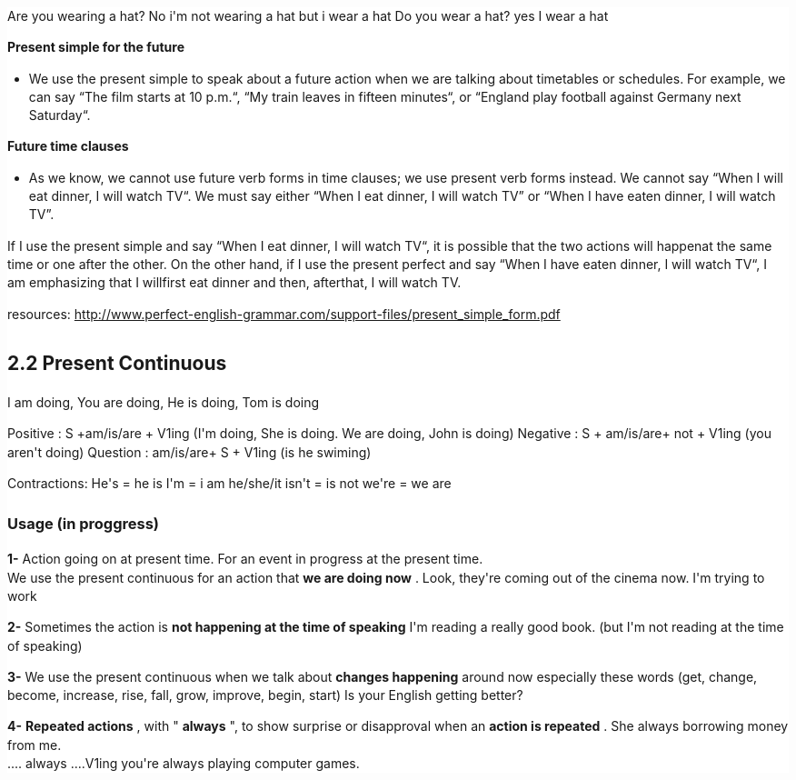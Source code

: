 Are you wearing a hat? No i'm not wearing a hat but i wear a hat
Do you wear a hat? yes I wear a hat

 **Present simple for the future**
- We use the present simple to speak about a future action when we are talking about timetables or schedules.
For example, we can say “The film starts at 10 p.m.“, “My train leaves in fifteen minutes“, or “England play football against Germany next Saturday“.

 **Future time clauses**
- As we know, we cannot use future verb forms in time clauses; we use present verb forms instead. We cannot say “When I will eat dinner, I will watch TV“. We must say either
“When I eat dinner, I will watch TV”
or
“When I have eaten dinner, I will watch TV”.

If I use the present simple and say “When I eat dinner, I will watch TV“, it is possible that the two actions will happenat the same time or one after the other.
On the other hand, if I use the present perfect and say “When I have eaten dinner, I will watch TV“, I am emphasizing that I willfirst eat dinner and then, afterthat, I will watch TV.

resources: http://www.perfect-english-grammar.com/support-files/present_simple_form.pdf



## 2.2 Present Continuous


I am doing, You are doing, He is doing, Tom is doing

Positive  :  S +am/is/are + V1ing   (I'm  doing, She is doing. We are doing, John is doing)
Negative :  S + am/is/are+ not + V1ing  (you aren't doing)
Question :  am/is/are+ S + V1ing  (is he swiming)

Contractions:
He's = he is
I'm   = i am
he/she/it isn't  = is not
we're  = we are

### **Usage (in proggress)**

 **1-**  Action going on at present time.
    For an event in progress at the present time.   
    We use the present continuous for an action that **we are doing now** .
Look, they're coming out of the cinema now.
I'm trying to work

 **2-**  Sometimes the action is **not happening at the  time of speaking**
   I'm reading a really good book. (but I'm not reading at the time of speaking)

 **3-**  We use the present continuous when we talk about **changes happening**  around now
especially these words (get, change, become, increase, rise, fall, grow, improve, begin, start)
   Is your English getting better?

 **4-**   **Repeated actions** , with " **always** ", to show surprise or disapproval when an **action is repeated** .
She always borrowing money from me.    
    .... always ....V1ing
you're always playing computer games.
